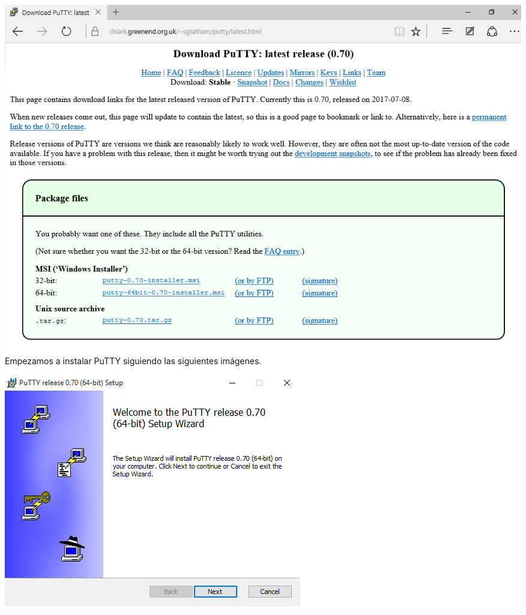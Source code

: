 ![imagen14](./images/a3_acceso_remoto_con_ssh/14.png)

Empezamos a instalar PuTTY siguiendo las siguientes imágenes.

![imagen15](./images/a3_acceso_remoto_con_ssh/15.png)
